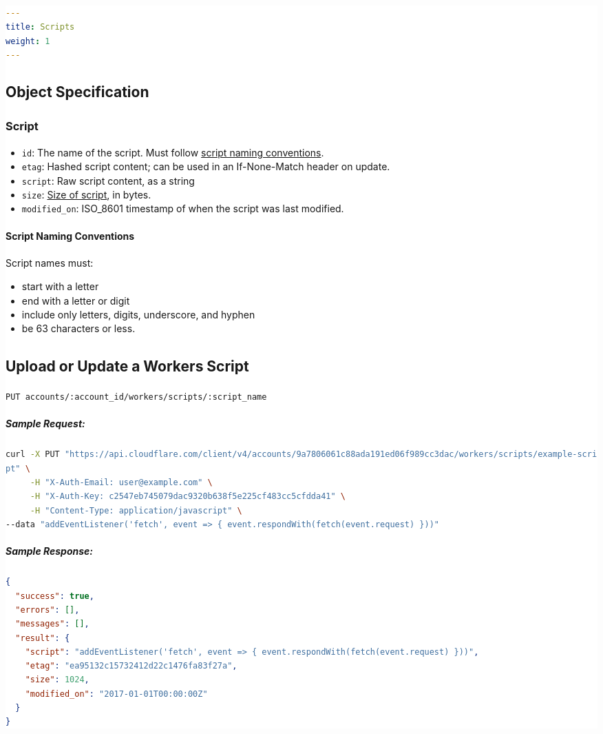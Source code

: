 ```yaml
---
title: Scripts
weight: 1
---
```


## Object Specification

### Script

- `id`: The name of the script. Must follow [script naming conventions](#script-naming-conventions).
- `etag`: Hashed script content; can be used in an If-None-Match header on update.
- `script`: Raw script content, as a string
- `size`: [Size of script](../../runtime/limits), in bytes.
- `modified_on`: ISO_8601 timestamp of when the script was last modified.

#### Script Naming Conventions

Script names must:

- start with a letter
- end with a letter or digit
- include only letters, digits, underscore, and hyphen
- be 63 characters or less.

## Upload or Update a Workers Script

`PUT accounts/:account_id/workers/scripts/:script_name`

##### Sample Request:

```sh
curl -X PUT "https://api.cloudflare.com/client/v4/accounts/9a7806061c88ada191ed06f989cc3dac/workers/scripts/example-script" \
     -H "X-Auth-Email: user@example.com" \
     -H "X-Auth-Key: c2547eb745079dac9320b638f5e225cf483cc5cfdda41" \
     -H "Content-Type: application/javascript" \
--data "addEventListener('fetch', event => { event.respondWith(fetch(event.request) }))"
```

##### Sample Response:

```json
{
  "success": true,
  "errors": [],
  "messages": [],
  "result": {
    "script": "addEventListener('fetch', event => { event.respondWith(fetch(event.request) }))",
    "etag": "ea95132c15732412d22c1476fa83f27a",
    "size": 1024,
    "modified_on": "2017-01-01T00:00:00Z"
  }
}
```
